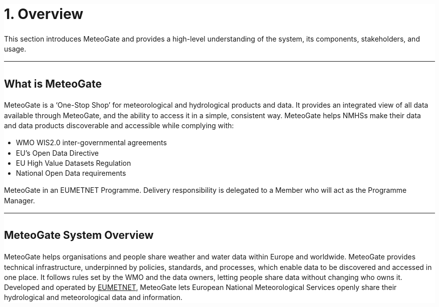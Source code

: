 # 1. Overview

This section introduces MeteoGate and provides a high-level understanding of the system, its components, stakeholders, and usage.

---

## What is MeteoGate
MeteoGate is a ‘One-Stop Shop’ for meteorological and hydrological products and data. It provides an integrated view of all data available through MeteoGate, and the ability to access it in a simple, consistent way.
MeteoGate helps NMHSs make their data and data products discoverable and accessible while complying with:

  - WMO WIS2.0 inter-governmental agreements
  - EU’s Open Data Directive
  - EU High Value Datasets Regulation
  - National Open Data requirements

MeteoGate in an EUMETNET Programme.  Delivery responsibility is delegated to a Member who will act as the Programme Manager.

---

## MeteoGate System Overview  
MeteoGate helps organisations and people share weather and water data within Europe and worldwide.
MeteoGate provides technical infrastructure, underpinned by policies, standards, and processes, which enable data to be discovered and accessed in one place. It follows rules set by the WMO and the data owners, letting people share data without changing who owns it. 
Developed and operated by [EUMETNET](https://www.eumetnet.eu/), MeteoGate lets European National Meteorological Services openly share their hydrological and meteorological data and information.  
